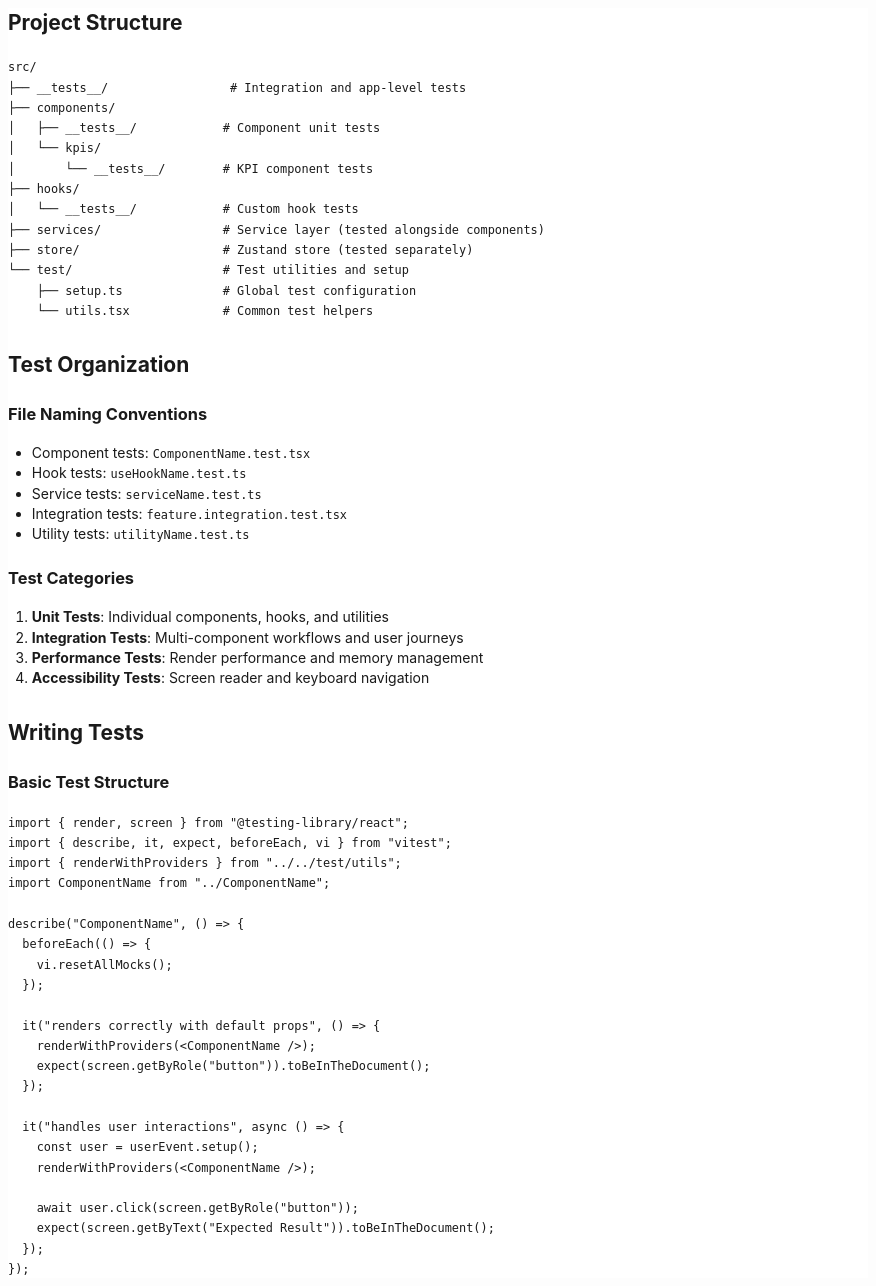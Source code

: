 ## Project Structure

```
src/
├── __tests__/                 # Integration and app-level tests
├── components/
│   ├── __tests__/            # Component unit tests
│   └── kpis/
│       └── __tests__/        # KPI component tests
├── hooks/
│   └── __tests__/            # Custom hook tests
├── services/                 # Service layer (tested alongside components)
├── store/                    # Zustand store (tested separately)
└── test/                     # Test utilities and setup
    ├── setup.ts              # Global test configuration
    └── utils.tsx             # Common test helpers
```

## Test Organization

### File Naming Conventions

- Component tests: `ComponentName.test.tsx`
- Hook tests: `useHookName.test.ts`
- Service tests: `serviceName.test.ts`
- Integration tests: `feature.integration.test.tsx`
- Utility tests: `utilityName.test.ts`

### Test Categories

1. **Unit Tests**: Individual components, hooks, and utilities
2. **Integration Tests**: Multi-component workflows and user journeys
3. **Performance Tests**: Render performance and memory management
4. **Accessibility Tests**: Screen reader and keyboard navigation

## Writing Tests

### Basic Test Structure

```tsx
import { render, screen } from "@testing-library/react";
import { describe, it, expect, beforeEach, vi } from "vitest";
import { renderWithProviders } from "../../test/utils";
import ComponentName from "../ComponentName";

describe("ComponentName", () => {
  beforeEach(() => {
    vi.resetAllMocks();
  });

  it("renders correctly with default props", () => {
    renderWithProviders(<ComponentName />);
    expect(screen.getByRole("button")).toBeInTheDocument();
  });

  it("handles user interactions", async () => {
    const user = userEvent.setup();
    renderWithProviders(<ComponentName />);

    await user.click(screen.getByRole("button"));
    expect(screen.getByText("Expected Result")).toBeInTheDocument();
  });
});
```